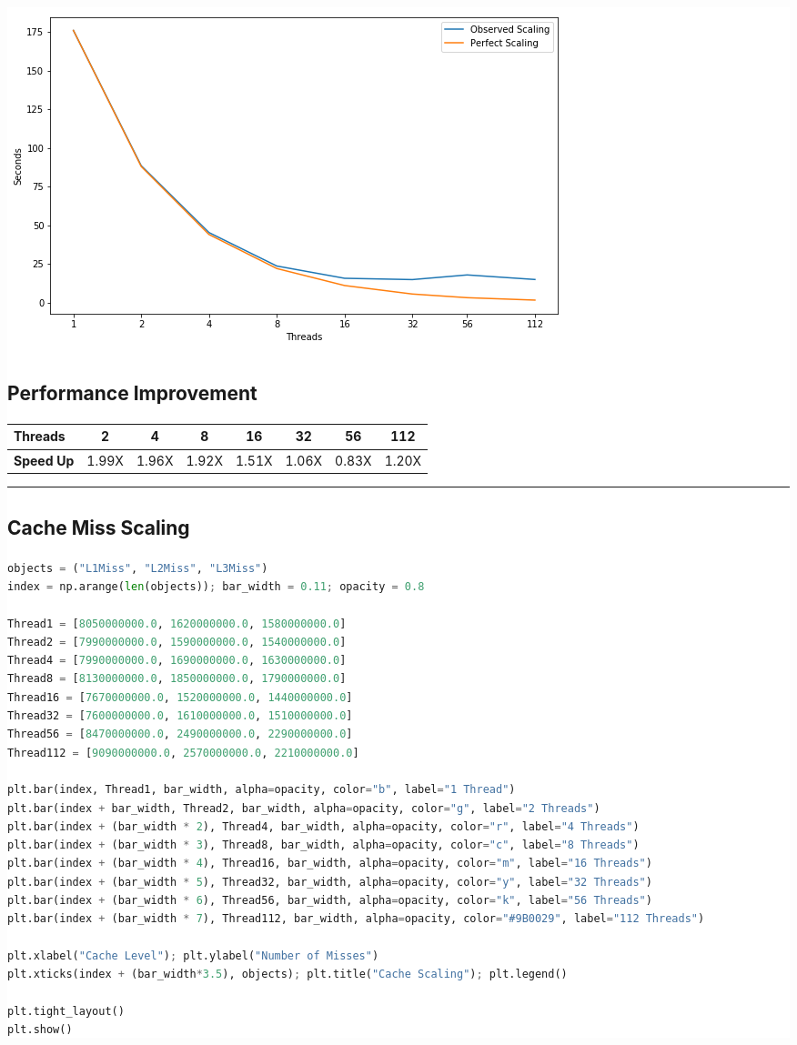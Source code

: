 ![png](output_4_0.png)


## Performance Improvement

| Threads | 2 | 4 | 8 | 16 | 32 | 56 | 112 |
|:---|:---:|:---:|:---:|:---:|:---:|:---:|:---:|
| **Speed Up** | 1.99X | 1.96X | 1.92X | 1.51X | 1.06X | 0.83X | 1.20X |

---
## Cache Miss Scaling


```python
objects = ("L1Miss", "L2Miss", "L3Miss")
index = np.arange(len(objects)); bar_width = 0.11; opacity = 0.8

Thread1 = [8050000000.0, 1620000000.0, 1580000000.0]
Thread2 = [7990000000.0, 1590000000.0, 1540000000.0]
Thread4 = [7990000000.0, 1690000000.0, 1630000000.0]
Thread8 = [8130000000.0, 1850000000.0, 1790000000.0]
Thread16 = [7670000000.0, 1520000000.0, 1440000000.0]
Thread32 = [7600000000.0, 1610000000.0, 1510000000.0]
Thread56 = [8470000000.0, 2490000000.0, 2290000000.0]
Thread112 = [9090000000.0, 2570000000.0, 2210000000.0]

plt.bar(index, Thread1, bar_width, alpha=opacity, color="b", label="1 Thread")
plt.bar(index + bar_width, Thread2, bar_width, alpha=opacity, color="g", label="2 Threads")
plt.bar(index + (bar_width * 2), Thread4, bar_width, alpha=opacity, color="r", label="4 Threads")
plt.bar(index + (bar_width * 3), Thread8, bar_width, alpha=opacity, color="c", label="8 Threads")
plt.bar(index + (bar_width * 4), Thread16, bar_width, alpha=opacity, color="m", label="16 Threads")
plt.bar(index + (bar_width * 5), Thread32, bar_width, alpha=opacity, color="y", label="32 Threads")
plt.bar(index + (bar_width * 6), Thread56, bar_width, alpha=opacity, color="k", label="56 Threads")
plt.bar(index + (bar_width * 7), Thread112, bar_width, alpha=opacity, color="#9B0029", label="112 Threads")

plt.xlabel("Cache Level"); plt.ylabel("Number of Misses")
plt.xticks(index + (bar_width*3.5), objects); plt.title("Cache Scaling"); plt.legend()

plt.tight_layout()
plt.show()
```
